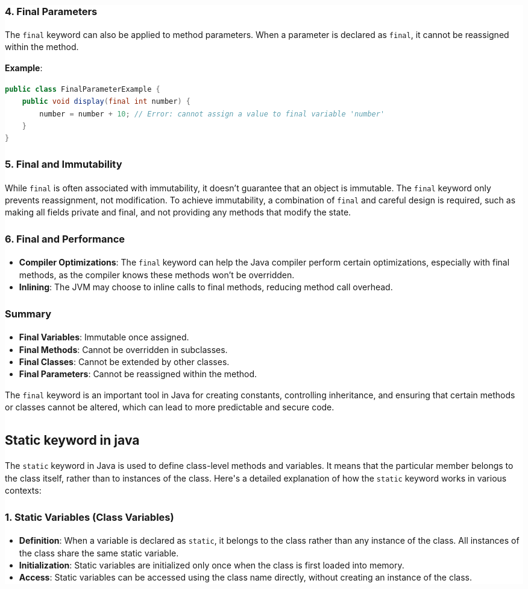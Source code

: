 ### 4. **Final Parameters**

The `final` keyword can also be applied to method parameters. When a parameter is declared as `final`, it cannot be reassigned within the method.

**Example**:
   ```java
   public class FinalParameterExample {
       public void display(final int number) {
           number = number + 10; // Error: cannot assign a value to final variable 'number'
       }
   }
   ```

### 5. **Final and Immutability**

While `final` is often associated with immutability, it doesn’t guarantee that an object is immutable. The `final` keyword only prevents reassignment, not modification. To achieve immutability, a combination of `final` and careful design is required, such as making all fields private and final, and not providing any methods that modify the state.

### 6. **Final and Performance**

- **Compiler Optimizations**: The `final` keyword can help the Java compiler perform certain optimizations, especially with final methods, as the compiler knows these methods won’t be overridden.
- **Inlining**: The JVM may choose to inline calls to final methods, reducing method call overhead.

### Summary

- **Final Variables**: Immutable once assigned.
- **Final Methods**: Cannot be overridden in subclasses.
- **Final Classes**: Cannot be extended by other classes.
- **Final Parameters**: Cannot be reassigned within the method.

The `final` keyword is an important tool in Java for creating constants, controlling inheritance, and ensuring that certain methods or classes cannot be altered, which can lead to more predictable and secure code.

## Static keyword in java

The `static` keyword in Java is used to define class-level methods and variables. It means that the particular member belongs to the class itself, rather than to instances of the class. Here's a detailed explanation of how the `static` keyword works in various contexts:

### 1. **Static Variables (Class Variables)**

- **Definition**: When a variable is declared as `static`, it belongs to the class rather than any instance of the class. All instances of the class share the same static variable.
- **Initialization**: Static variables are initialized only once when the class is first loaded into memory.
- **Access**: Static variables can be accessed using the class name directly, without creating an instance of the class.
